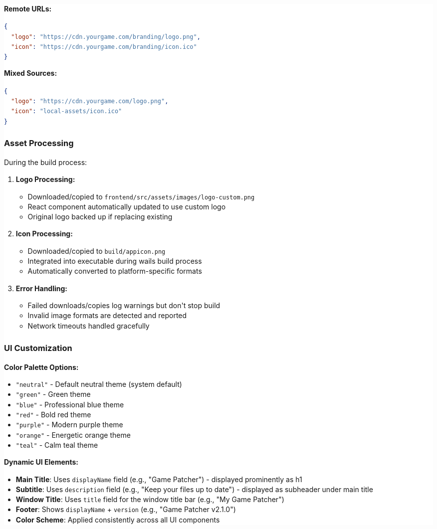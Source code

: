 **Remote URLs:**

```json
{
  "logo": "https://cdn.yourgame.com/branding/logo.png",
  "icon": "https://cdn.yourgame.com/branding/icon.ico"
}
```

**Mixed Sources:**

```json
{
  "logo": "https://cdn.yourgame.com/logo.png",
  "icon": "local-assets/icon.ico"
}
```

### Asset Processing

During the build process:

1. **Logo Processing:**

   - Downloaded/copied to `frontend/src/assets/images/logo-custom.png`
   - React component automatically updated to use custom logo
   - Original logo backed up if replacing existing

2. **Icon Processing:**

   - Downloaded/copied to `build/appicon.png`
   - Integrated into executable during wails build process
   - Automatically converted to platform-specific formats

3. **Error Handling:**
   - Failed downloads/copies log warnings but don't stop build
   - Invalid image formats are detected and reported
   - Network timeouts handled gracefully

### UI Customization

**Color Palette Options:**

- `"neutral"` - Default neutral theme (system default)
- `"green"` - Green theme
- `"blue"` - Professional blue theme
- `"red"` - Bold red theme
- `"purple"` - Modern purple theme
- `"orange"` - Energetic orange theme
- `"teal"` - Calm teal theme

**Dynamic UI Elements:**

- **Main Title**: Uses `displayName` field (e.g., "Game Patcher") - displayed prominently as h1
- **Subtitle**: Uses `description` field (e.g., "Keep your files up to date") - displayed as subheader under main title
- **Window Title**: Uses `title` field for the window title bar (e.g., "My Game Patcher")
- **Footer**: Shows `displayName` + `version` (e.g., "Game Patcher v2.1.0")
- **Color Scheme**: Applied consistently across all UI components
